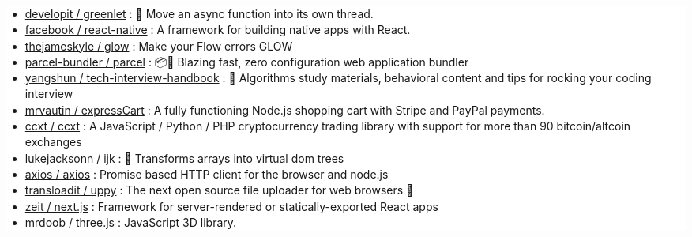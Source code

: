 - [developit / greenlet](https://github.com/developit/greenlet) : 🦎 Move an async function into its own thread.
- [facebook / react-native](https://github.com/facebook/react-native) : A framework for building native apps with React.
- [thejameskyle / glow](https://github.com/thejameskyle/glow) : Make your Flow errors GLOW
- [parcel-bundler / parcel](https://github.com/parcel-bundler/parcel) : 📦🚀 Blazing fast, zero configuration web application bundler
- [yangshun / tech-interview-handbook](https://github.com/yangshun/tech-interview-handbook) : 💯 Algorithms study materials, behavioral content and tips for rocking your coding interview
- [mrvautin / expressCart](https://github.com/mrvautin/expressCart) : A fully functioning Node.js shopping cart with Stripe and PayPal payments.
- [ccxt / ccxt](https://github.com/ccxt/ccxt) : A JavaScript / Python / PHP cryptocurrency trading library with support for more than 90 bitcoin/altcoin exchanges
- [lukejacksonn / ijk](https://github.com/lukejacksonn/ijk) : 🌴 Transforms arrays into virtual dom trees
- [axios / axios](https://github.com/axios/axios) : Promise based HTTP client for the browser and node.js
- [transloadit / uppy](https://github.com/transloadit/uppy) : The next open source file uploader for web browsers 🐶
- [zeit / next.js](https://github.com/zeit/next.js) : Framework for server-rendered or statically-exported React apps
- [mrdoob / three.js](https://github.com/mrdoob/three.js) : JavaScript 3D library.